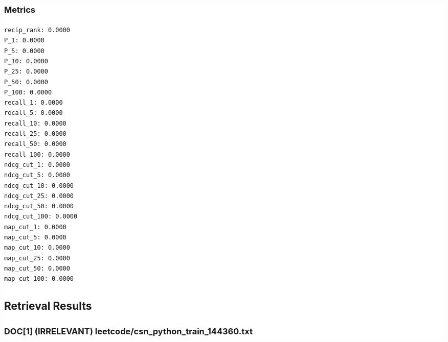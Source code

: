 ### Metrics

```
recip_rank: 0.0000
P_1: 0.0000
P_5: 0.0000
P_10: 0.0000
P_25: 0.0000
P_50: 0.0000
P_100: 0.0000
recall_1: 0.0000
recall_5: 0.0000
recall_10: 0.0000
recall_25: 0.0000
recall_50: 0.0000
recall_100: 0.0000
ndcg_cut_1: 0.0000
ndcg_cut_5: 0.0000
ndcg_cut_10: 0.0000
ndcg_cut_25: 0.0000
ndcg_cut_50: 0.0000
ndcg_cut_100: 0.0000
map_cut_1: 0.0000
map_cut_5: 0.0000
map_cut_10: 0.0000
map_cut_25: 0.0000
map_cut_50: 0.0000
map_cut_100: 0.0000
```

## Retrieval Results

### DOC[1] (IRRELEVANT) leetcode/csn_python_train_144360.txt